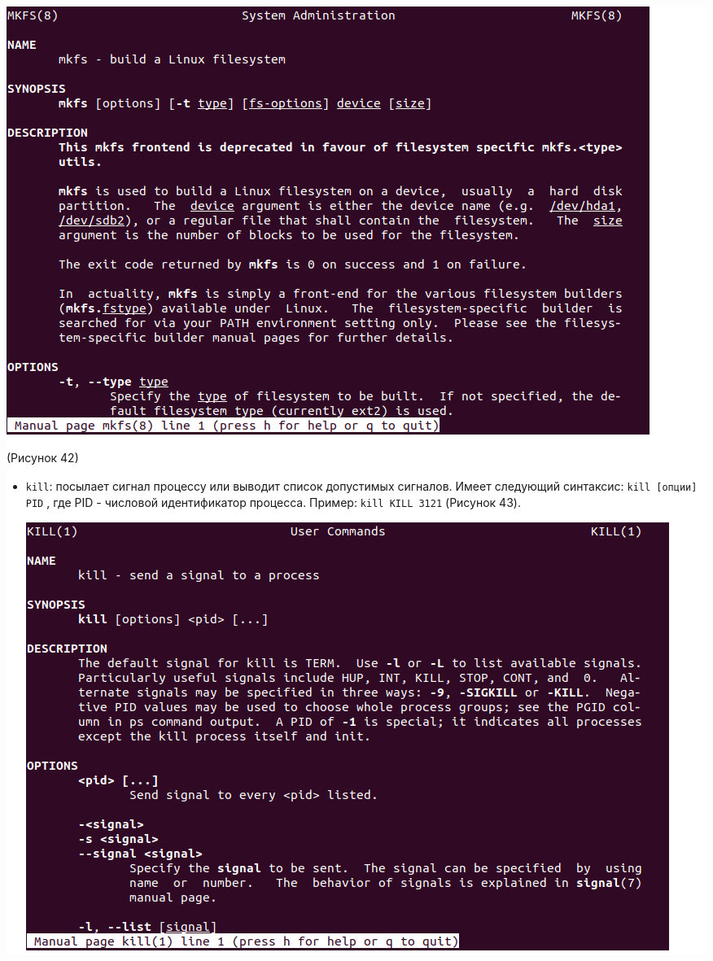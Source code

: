   ![](image06/42.png)

  (Рисунок 42)

* `kill`:
посылает сигнал процессу или выводит список допустимых сигналов. Имеет следующий синтаксис: `kill [опции] PID` , где PID - числовой идентификатор процесса. Пример: `kill KILL 3121` (Рисунок 43).

  ![](image06/43.png)
